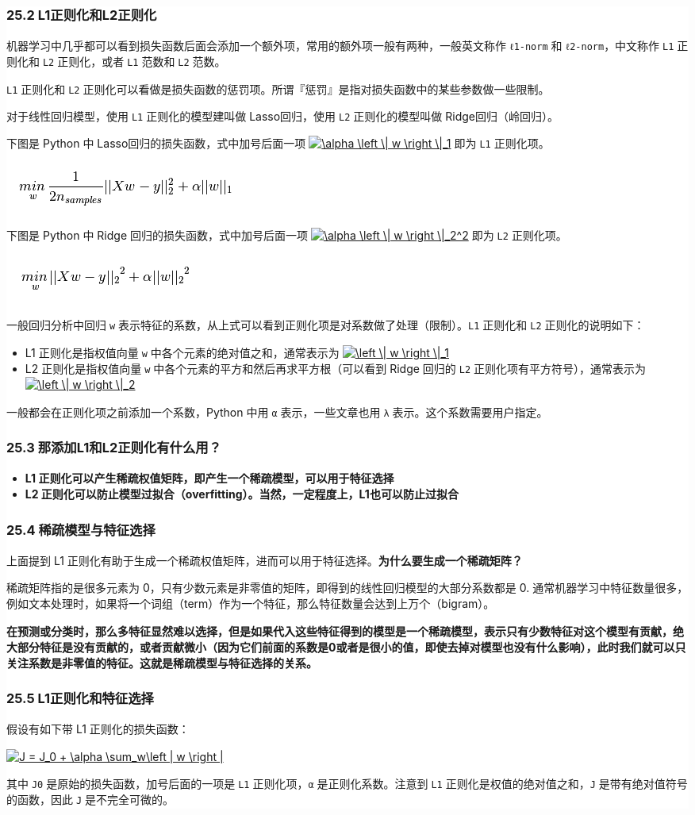 ### 25.2 L1正则化和L2正则化

机器学习中几乎都可以看到损失函数后面会添加一个额外项，常用的额外项一般有两种，一般英文称作 `ℓ1-norm` 和 `ℓ2-norm`，中文称作 `L1` 正则化和 `L2` 正则化，或者 `L1` 范数和 `L2` 范数。

`L1` 正则化和 `L2` 正则化可以看做是损失函数的惩罚项。所谓『惩罚』是指对损失函数中的某些参数做一些限制。

对于线性回归模型，使用 `L1` 正则化的模型建叫做 Lasso回归，使用 `L2` 正则化的模型叫做 Ridge回归（岭回归）。

下图是 Python 中 Lasso回归的损失函数，式中加号后面一项 <a href="https://www.codecogs.com/eqnedit.php?latex=\alpha&space;\left&space;\|&space;w&space;\right&space;\|_1" target="_blank"><img src="https://latex.codecogs.com/gif.latex?\alpha&space;\left&space;\|&space;w&space;\right&space;\|_1" title="\alpha \left \| w \right \|_1" /></a> 即为 `L1` 正则化项。

<img src="_asset/正则化-08.png">

下图是 Python 中 Ridge 回归的损失函数，式中加号后面一项 <a href="https://www.codecogs.com/eqnedit.php?latex=\alpha&space;\left&space;\|&space;w&space;\right&space;\|_2^2" target="_blank"><img src="https://latex.codecogs.com/gif.latex?\alpha&space;\left&space;\|&space;w&space;\right&space;\|_2^2" title="\alpha \left \| w \right \|_2^2" /></a> 即为 `L2` 正则化项。

<img src="_asset/正则化-09.png">

一般回归分析中回归 `w` 表示特征的系数，从上式可以看到正则化项是对系数做了处理（限制）。`L1` 正则化和 `L2` 正则化的说明如下：

- L1 正则化是指权值向量 `w` 中各个元素的绝对值之和，通常表示为 <a href="https://www.codecogs.com/eqnedit.php?latex=\left&space;\|&space;w&space;\right&space;\|_1" target="_blank"><img src="https://latex.codecogs.com/gif.latex?\left&space;\|&space;w&space;\right&space;\|_1" title="\left \| w \right \|_1" /></a>
- L2 正则化是指权值向量 `w` 中各个元素的平方和然后再求平方根（可以看到 Ridge 回归的 `L2` 正则化项有平方符号），通常表示为 <a href="https://www.codecogs.com/eqnedit.php?latex=\left&space;\|&space;w&space;\right&space;\|_2" target="_blank"><img src="https://latex.codecogs.com/gif.latex?\left&space;\|&space;w&space;\right&space;\|_2" title="\left \| w \right \|_2" /></a>

一般都会在正则化项之前添加一个系数，Python 中用 `α` 表示，一些文章也用 `λ` 表示。这个系数需要用户指定。

### 25.3 那添加L1和L2正则化有什么用？

- **L1 正则化可以产生稀疏权值矩阵，即产生一个稀疏模型，可以用于特征选择**
- **L2  正则化可以防止模型过拟合（overfitting）。当然，一定程度上，L1也可以防止过拟合**

### 25.4 稀疏模型与特征选择

上面提到 L1 正则化有助于生成一个稀疏权值矩阵，进而可以用于特征选择。**为什么要生成一个稀疏矩阵？**

稀疏矩阵指的是很多元素为 0，只有少数元素是非零值的矩阵，即得到的线性回归模型的大部分系数都是 0. 通常机器学习中特征数量很多，例如文本处理时，如果将一个词组（term）作为一个特征，那么特征数量会达到上万个（bigram）。

**在预测或分类时，那么多特征显然难以选择，但是如果代入这些特征得到的模型是一个稀疏模型，表示只有少数特征对这个模型有贡献，绝大部分特征是没有贡献的，或者贡献微小（因为它们前面的系数是0或者是很小的值，即使去掉对模型也没有什么影响），此时我们就可以只关注系数是非零值的特征。这就是稀疏模型与特征选择的关系。**

### 25.5 L1正则化和特征选择

假设有如下带 L1 正则化的损失函数： 

<a href="https://www.codecogs.com/eqnedit.php?latex=J&space;=&space;J_0&space;&plus;&space;\alpha&space;\sum_w\left&space;|&space;w&space;\right&space;|" target="_blank"><img src="https://latex.codecogs.com/gif.latex?J&space;=&space;J_0&space;&plus;&space;\alpha&space;\sum_w\left&space;|&space;w&space;\right&space;|" title="J = J_0 + \alpha \sum_w\left | w \right |" /></a>


其中 `J0` 是原始的损失函数，加号后面的一项是 `L1` 正则化项，`α` 是正则化系数。注意到 `L1` 正则化是权值的绝对值之和，`J` 是带有绝对值符号的函数，因此 `J` 是不完全可微的。
